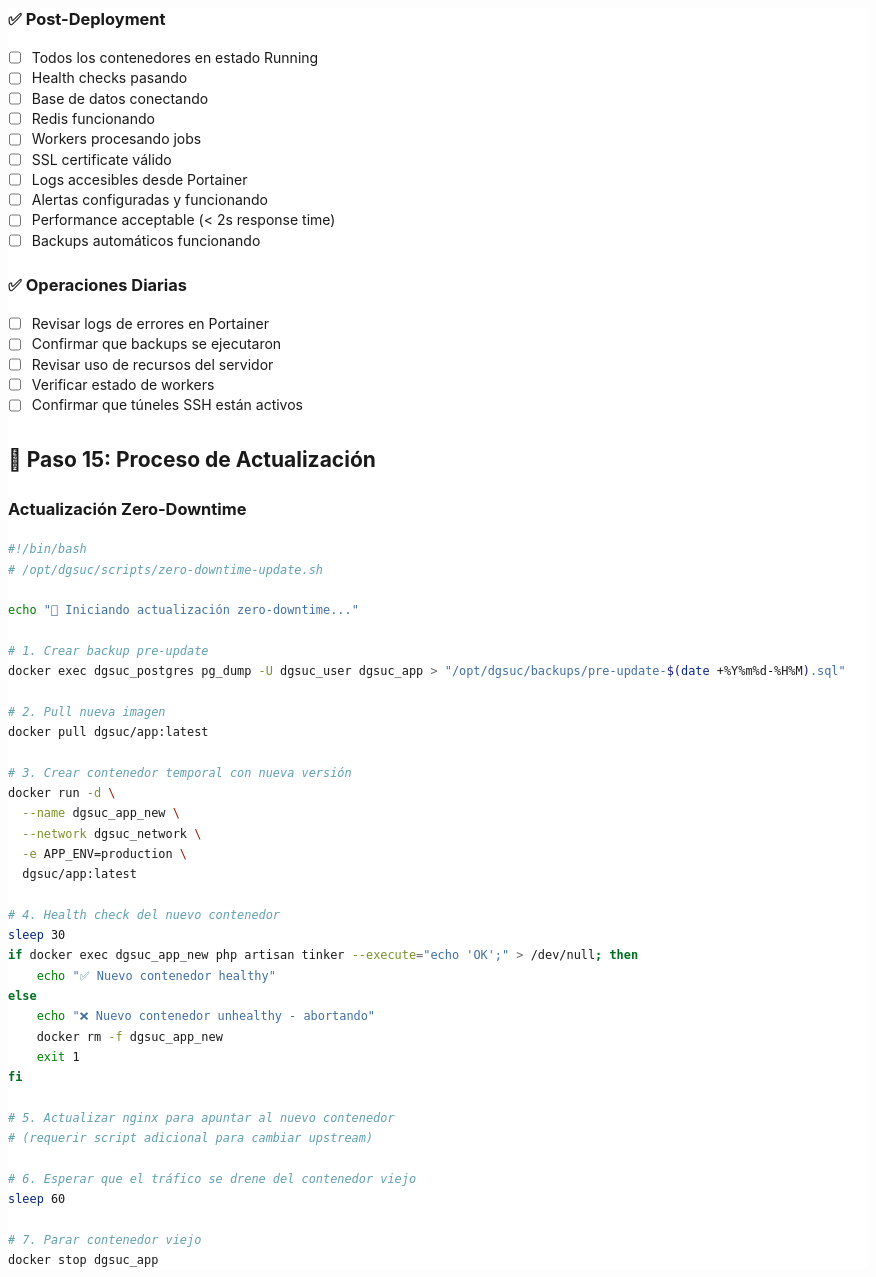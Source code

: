 ### ✅ Post-Deployment
- [ ] Todos los contenedores en estado Running
- [ ] Health checks pasando
- [ ] Base de datos conectando
- [ ] Redis funcionando
- [ ] Workers procesando jobs
- [ ] SSL certificate válido
- [ ] Logs accesibles desde Portainer
- [ ] Alertas configuradas y funcionando
- [ ] Performance acceptable (< 2s response time)
- [ ] Backups automáticos funcionando

### ✅ Operaciones Diarias
- [ ] Revisar logs de errores en Portainer
- [ ] Confirmar que backups se ejecutaron
- [ ] Revisar uso de recursos del servidor
- [ ] Verificar estado de workers
- [ ] Confirmar que túneles SSH están activos

## 🔄 Paso 15: Proceso de Actualización

### Actualización Zero-Downtime

```bash
#!/bin/bash
# /opt/dgsuc/scripts/zero-downtime-update.sh

echo "🔄 Iniciando actualización zero-downtime..."

# 1. Crear backup pre-update
docker exec dgsuc_postgres pg_dump -U dgsuc_user dgsuc_app > "/opt/dgsuc/backups/pre-update-$(date +%Y%m%d-%H%M).sql"

# 2. Pull nueva imagen
docker pull dgsuc/app:latest

# 3. Crear contenedor temporal con nueva versión
docker run -d \
  --name dgsuc_app_new \
  --network dgsuc_network \
  -e APP_ENV=production \
  dgsuc/app:latest

# 4. Health check del nuevo contenedor
sleep 30
if docker exec dgsuc_app_new php artisan tinker --execute="echo 'OK';" > /dev/null; then
    echo "✅ Nuevo contenedor healthy"
else
    echo "❌ Nuevo contenedor unhealthy - abortando"
    docker rm -f dgsuc_app_new
    exit 1
fi

# 5. Actualizar nginx para apuntar al nuevo contenedor
# (requerir script adicional para cambiar upstream)

# 6. Esperar que el tráfico se drene del contenedor viejo
sleep 60

# 7. Parar contenedor viejo
docker stop dgsuc_app

```